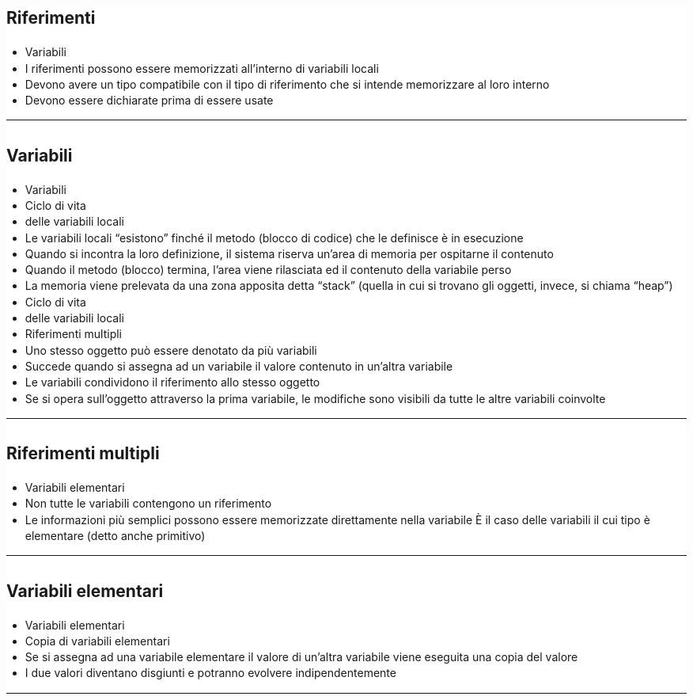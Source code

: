 
## Riferimenti

- Variabili
- I riferimenti possono essere memorizzati all’interno di variabili locali
- Devono avere un tipo compatibile con il tipo di riferimento che si intende memorizzare al loro interno
- Devono essere dichiarate prima di essere usate

---

## Variabili

- Variabili
- Ciclo di vita 
- delle variabili locali
- Le variabili locali “esistono” finché il metodo (blocco di codice) che le definisce è in esecuzione
- Quando si incontra la loro definizione, il sistema riserva un’area di memoria per ospitarne il contenuto
- Quando il metodo (blocco) termina, l’area viene rilasciata ed il contenuto della variabile perso
- La memoria viene prelevata da una zona apposita detta “stack” (quella in cui si trovano gli oggetti, invece, si chiama “heap”)
- Ciclo di vita 
- delle variabili locali
- Riferimenti multipli
- Uno stesso oggetto può essere denotato da più variabili
- Succede quando si assegna ad un variabile il valore contenuto in un’altra variabile
- Le variabili condividono il riferimento allo stesso oggetto
- Se si opera sull’oggetto attraverso la prima variabile, le modifiche sono visibili da tutte le altre variabili coinvolte

---

## Riferimenti multipli

- Variabili elementari
- Non tutte le variabili contengono un riferimento
- Le informazioni più semplici possono essere memorizzate direttamente nella variabile
È il caso delle variabili il cui tipo è elementare (detto anche primitivo)

---

## Variabili elementari

- Variabili elementari
- Copia di variabili elementari
- Se si assegna ad una variabile elementare il valore di un’altra variabile viene eseguita una copia del valore
- I due valori diventano disgiunti e potranno evolvere indipendentemente

---